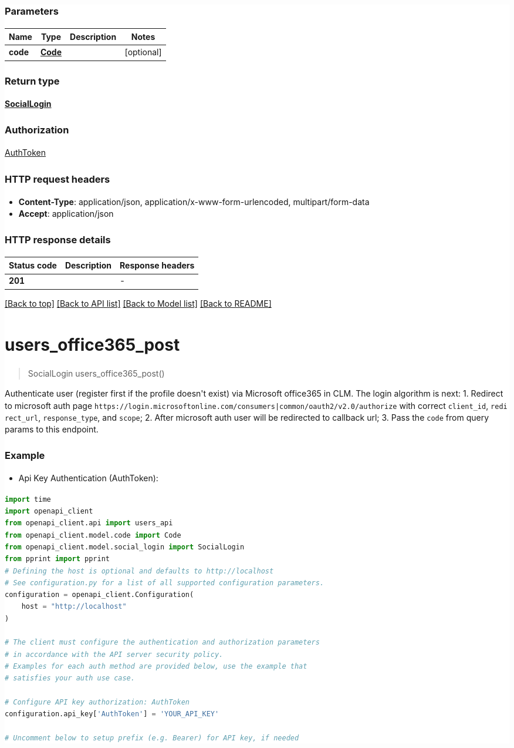 
### Parameters

Name | Type | Description  | Notes
------------- | ------------- | ------------- | -------------
 **code** | [**Code**](Code.md)|  | [optional]

### Return type

[**SocialLogin**](SocialLogin.md)

### Authorization

[AuthToken](../README.md#AuthToken)

### HTTP request headers

 - **Content-Type**: application/json, application/x-www-form-urlencoded, multipart/form-data
 - **Accept**: application/json


### HTTP response details

| Status code | Description | Response headers |
|-------------|-------------|------------------|
**201** |  |  -  |

[[Back to top]](#) [[Back to API list]](../README.md#documentation-for-api-endpoints) [[Back to Model list]](../README.md#documentation-for-models) [[Back to README]](../README.md)

# **users_office365_post**
> SocialLogin users_office365_post()



Authenticate user (register first if the profile doesn't exist) via Microsoft office365 in CLM.  The login algorithm is next:  1. Redirect to microsoft auth page `https://login.microsoftonline.com/consumers|common/oauth2/v2.0/authorize`     with correct `client_id`, `redirect_url`, `response_type`, and `scope`; 2. After microsoft auth user will be redirected to callback url; 3. Pass the `code` from query params to this endpoint.

### Example

* Api Key Authentication (AuthToken):

```python
import time
import openapi_client
from openapi_client.api import users_api
from openapi_client.model.code import Code
from openapi_client.model.social_login import SocialLogin
from pprint import pprint
# Defining the host is optional and defaults to http://localhost
# See configuration.py for a list of all supported configuration parameters.
configuration = openapi_client.Configuration(
    host = "http://localhost"
)

# The client must configure the authentication and authorization parameters
# in accordance with the API server security policy.
# Examples for each auth method are provided below, use the example that
# satisfies your auth use case.

# Configure API key authorization: AuthToken
configuration.api_key['AuthToken'] = 'YOUR_API_KEY'

# Uncomment below to setup prefix (e.g. Bearer) for API key, if needed
```